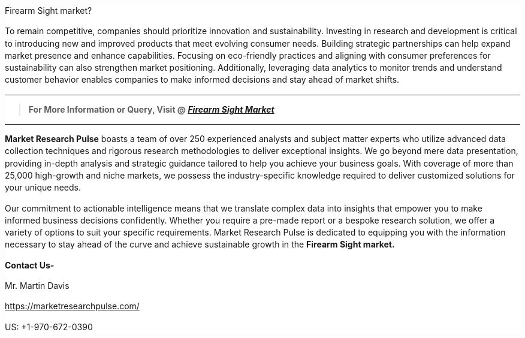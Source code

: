 Firearm Sight market?</strong></p><p>To remain competitive, companies should prioritize innovation and sustainability. Investing in research and development is critical to introducing new and improved products that meet evolving consumer needs. Building strategic partnerships can help expand market presence and enhance capabilities. Focusing on eco-friendly practices and aligning with consumer preferences for sustainability can also strengthen market positioning. Additionally, leveraging data analytics to monitor trends and understand customer behavior enables companies to make informed decisions and stay ahead of market shifts.</p><hr /><blockquote><p><strong>For More Information or Query, Visit @&nbsp;<em><a href="https://marketresearchpulse.com/report/132966/firearm-sight-market?utm_source=Linkedin&utm_medium=025">Firearm Sight Market</a></em></strong></p></blockquote><hr /><p><strong>Market Research Pulse</strong> boasts a team of over 250 experienced analysts and subject matter experts who utilize advanced data collection techniques and rigorous research methodologies to deliver exceptional insights. We go beyond mere data presentation, providing in-depth analysis and strategic guidance tailored to help you achieve your business goals. With coverage of more than 25,000 high-growth and niche markets, we possess the industry-specific knowledge required to deliver customized solutions for your unique needs.</p><p>Our commitment to actionable intelligence means that we translate complex data into insights that empower you to make informed business decisions confidently. Whether you require a pre-made report or a bespoke research solution, we offer a variety of options to suit your specific requirements. Market Research Pulse is dedicated to equipping you with the information necessary to stay ahead of the curve and achieve sustainable growth in the <strong>Firearm Sight market.</strong></p><p><strong>Contact Us-</strong></p><p>Mr. Martin Davis</p><p>https://marketresearchpulse.com/</p><p>US: +1-970-672-0390</p>